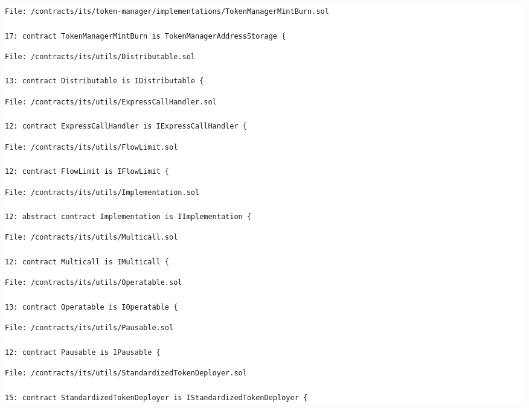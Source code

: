 ```solidity
File: /contracts/its/token-manager/implementations/TokenManagerMintBurn.sol

17: contract TokenManagerMintBurn is TokenManagerAddressStorage {

```

```solidity
File: /contracts/its/utils/Distributable.sol

13: contract Distributable is IDistributable {

```

```solidity
File: /contracts/its/utils/ExpressCallHandler.sol

12: contract ExpressCallHandler is IExpressCallHandler {

```

```solidity
File: /contracts/its/utils/FlowLimit.sol

12: contract FlowLimit is IFlowLimit {

```

```solidity
File: /contracts/its/utils/Implementation.sol

12: abstract contract Implementation is IImplementation {

```

```solidity
File: /contracts/its/utils/Multicall.sol

12: contract Multicall is IMulticall {

```

```solidity
File: /contracts/its/utils/Operatable.sol

13: contract Operatable is IOperatable {

```

```solidity
File: /contracts/its/utils/Pausable.sol

12: contract Pausable is IPausable {

```

```solidity
File: /contracts/its/utils/StandardizedTokenDeployer.sol

15: contract StandardizedTokenDeployer is IStandardizedTokenDeployer {

```
